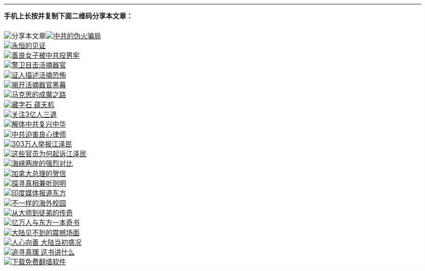 <hr>    <strong>手机上长按并复制下面二维码分享本文章：</strong><br><br><img src="https://chart.apis.google.com/chart?cht=qr&chs=240x240&choe=UTF-8&chld=M|2&chl=/gb/13/3/8/n3817968.md%231" title="分享本文章"></td><td valign=TOP><a href="/gb/16/1/21/n4622075.md?dfh#1" target="_blank"><img src="https://raw.githubusercontent.com/afcutz3300/djy/master/gb/300/wei-f1.jpg" title="中共的伪火骗局"  alt="中共的伪火骗局"></a><br><a href="https://github.com/afcutz3300/www/blob/master/README.md?dfh#9" target="_blank"><img src="https://raw.githubusercontent.com/afcutz3300/djy/master/gb/300/yong-h.jpg" title="永恒的见证"  alt="永恒的见证"></a><br><a href="/gb/13/9/29/n3974789.md?dfh#1" target="_blank"><img src="https://raw.githubusercontent.com/afcutz3300/djy/master/gb/300/shang-lnz.jpg" title="善良女子被中共投男牢"  alt="善良女子被中共投男牢"></a><br><a href="/gb/16/3/16/n4663449.md?dfh#1" target="_blank"><img src="https://raw.githubusercontent.com/afcutz3300/djy/master/gb/300/huo-z3.jpg" title="警卫目击活摘器官"  alt="警卫目击活摘器官"></a><br><a href="/gb/16/8/7/n8177641.md?dfh#1" target="_blank"><img src="https://raw.githubusercontent.com/afcutz3300/djy/master/gb/300/huo-z4.jpg" title="证人描述活摘恐怖"  alt="证人描述活摘恐怖"></a><br><a href="/gb/10/4/19/n2881569.md?dfh#1" target="_blank"><img src="https://raw.githubusercontent.com/afcutz3300/djy/master/gb/300/huo-z1.jpg" title="揭开活摘器官黑幕"  alt="揭开活摘器官黑幕"></a><br><a href="/gb/10/11/7/n3077476.md?dfh#1" target="_blank"><img src="https://raw.githubusercontent.com/afcutz3300/djy/master/gb/300/ma-ks.jpg" title="马克思的成魔之路"  alt="马克思的成魔之路"></a><br><a href="/gb/14/6/9/n4173977.md?dfh#1" target="_blank"><img src="https://raw.githubusercontent.com/afcutz3300/djy/master/gb/300/chang-zs.jpg" title="藏字石 蕴天机"  alt="藏字石 蕴天机"></a><br><a href="/gb/18/5/10/n10381511.md?dfh#1" target="_blank"><img src="https://raw.githubusercontent.com/afcutz3300/djy/master/gb/300/st1.jpg" title="关注3亿人三退"  alt="关注3亿人三退"></a><br><a href="/gb/18/3/21/n10237682.md?dfh#1" target="_blank"><img src="https://raw.githubusercontent.com/afcutz3300/djy/master/gb/300/jie-t.jpg" title="解体中共复兴中华"  alt="解体中共复兴中华"></a><br><a href="/gb/9/2/9/n2422991.md?dfh#1" target="_blank"><img src="https://raw.githubusercontent.com/afcutz3300/djy/master/gb/300/gao-zs.jpg" title="中共迫害良心律师"  alt="中共迫害良心律师"></a><br><a href="/gb/18/12/9/n10900044.md?dfh#1" target="_blank"><img src="https://raw.githubusercontent.com/afcutz3300/djy/master/gb/300/sj1.jpg" title="303万人举报江泽民"  alt="303万人举报江泽民"></a><br><a href="/gb/18/8/28/n10672014.md?dfh#1" target="_blank"><img src="https://raw.githubusercontent.com/afcutz3300/djy/master/gb/300/sj2.jpg" title="这些官员为何起诉江泽民"  alt="这些官员为何起诉江泽民"></a><br><a href="/gb/8/12/18/n2367165.md?dfh#1" target="_blank"><img src="https://raw.githubusercontent.com/afcutz3300/djy/master/gb/300/liangan.jpg" title="海峡两岸的强烈对比"  alt="海峡两岸的强烈对比"></a><br><a href="/gb/15/12/10/n4593139.md?dfh#1" target="_blank"><img src="https://raw.githubusercontent.com/afcutz3300/djy/master/gb/300/jia-ndzl.jpg" title="加拿大总理的贺信"  alt="加拿大总理的贺信"></a><br><a href="/gb/11/6/17/n3289382.md?dfh#1" target="_blank"><img src="https://raw.githubusercontent.com/afcutz3300/djy/master/gb/300/xiao-wd.jpg" title="探寻真相兼听则明"  alt="探寻真相兼听则明"></a><br><a href="/gb/18/10/27/n10812623.md?dfh#1" target="_blank"><img src="https://raw.githubusercontent.com/afcutz3300/djy/master/gb/300/yindu.jpg" title="印度媒体报道东方"  alt="印度媒体报道东方"></a><br><a href="/gb/18/6/9/n10469652.md?dfh#1" target="_blank"><img src="https://raw.githubusercontent.com/afcutz3300/djy/master/gb/300/xie-j.jpg" title="不一样的海外校园"  alt="不一样的海外校园"></a><br><a href="/gb/7/4/5/n1669415.md?dfh#1" target="_blank"><img src="https://raw.githubusercontent.com/afcutz3300/djy/master/gb/300/li-up.jpg" title="从大师到徒弟的传奇"  alt="从大师到徒弟的传奇"></a><br><a href="/gb/17/5/26/n9191512.md?dfh#1" target="_blank"><img src="https://raw.githubusercontent.com/afcutz3300/djy/master/gb/300/zfl2.jpg" title="亿万人与东方一本奇书"  alt="亿万人与东方一本奇书"></a><br><a href="/gb/13/11/27/n4020290.md?dfh#1" target="_blank"><img src="https://raw.githubusercontent.com/afcutz3300/djy/master/gb/300/zhen-h.jpg" title="大陆见不到的震撼场面"  alt="大陆见不到的震撼场面"></a><br><a href="/gb/15/7/17/n4482910.md?dfh#1" target="_blank"><img src="https://raw.githubusercontent.com/afcutz3300/djy/master/gb/300/dalu-sk.jpg" title="人心向善 大陆当初盛况"  alt="人心向善 大陆当初盛况"></a><br><a href="/gb/19/1/5/n10955468.md?dfh#1" target="_blank"><img src="https://raw.githubusercontent.com/afcutz3300/djy/master/gb/300/zfl1.jpg" title="追寻真理 这书讲什么"  alt="追寻真理 这书讲什么"></a><br><a href="https://github.com/bannedbook/fanqiang/wiki" target="_blank"><img src="https://raw.githubusercontent.com/afcutz3300/djy/master/gb/300/fq1.jpg" title="下载免费翻墙软件"  alt="下载免费翻墙软件"></a><br></td></tr></table>